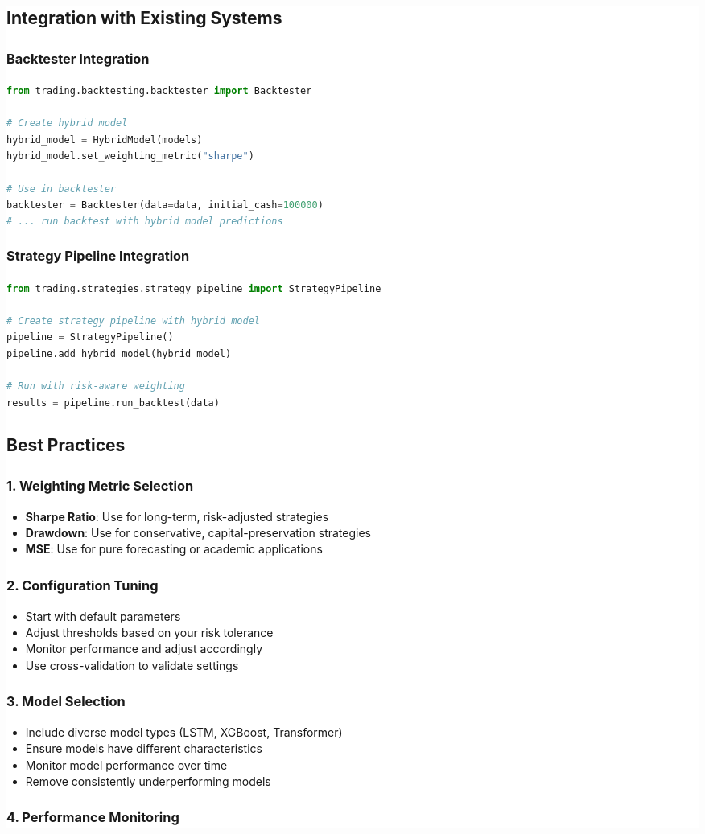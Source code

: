 ## Integration with Existing Systems

### Backtester Integration

```python
from trading.backtesting.backtester import Backtester

# Create hybrid model
hybrid_model = HybridModel(models)
hybrid_model.set_weighting_metric("sharpe")

# Use in backtester
backtester = Backtester(data=data, initial_cash=100000)
# ... run backtest with hybrid model predictions
```

### Strategy Pipeline Integration

```python
from trading.strategies.strategy_pipeline import StrategyPipeline

# Create strategy pipeline with hybrid model
pipeline = StrategyPipeline()
pipeline.add_hybrid_model(hybrid_model)

# Run with risk-aware weighting
results = pipeline.run_backtest(data)
```

## Best Practices

### 1. Weighting Metric Selection

- **Sharpe Ratio**: Use for long-term, risk-adjusted strategies
- **Drawdown**: Use for conservative, capital-preservation strategies
- **MSE**: Use for pure forecasting or academic applications

### 2. Configuration Tuning

- Start with default parameters
- Adjust thresholds based on your risk tolerance
- Monitor performance and adjust accordingly
- Use cross-validation to validate settings

### 3. Model Selection

- Include diverse model types (LSTM, XGBoost, Transformer)
- Ensure models have different characteristics
- Monitor model performance over time
- Remove consistently underperforming models

### 4. Performance Monitoring
